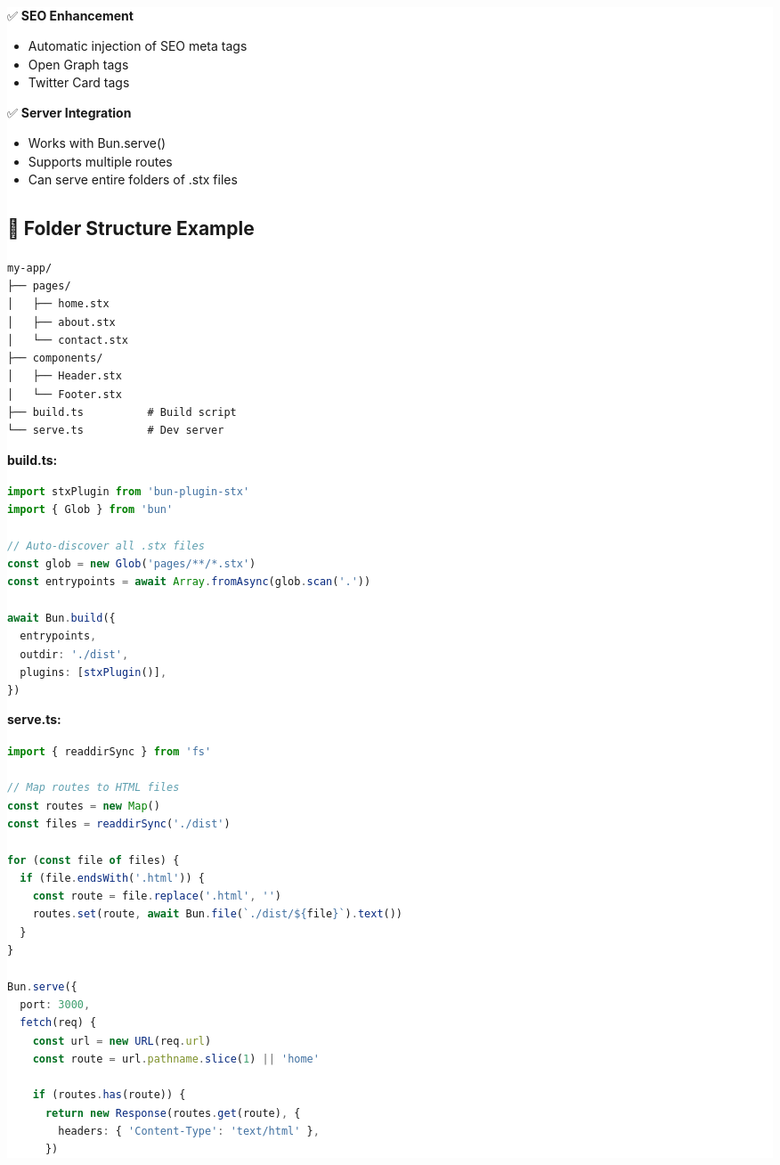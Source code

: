 ✅ **SEO Enhancement**
- Automatic injection of SEO meta tags
- Open Graph tags
- Twitter Card tags

✅ **Server Integration**
- Works with Bun.serve()
- Supports multiple routes
- Can serve entire folders of .stx files

## 📁 Folder Structure Example

```
my-app/
├── pages/
│   ├── home.stx
│   ├── about.stx
│   └── contact.stx
├── components/
│   ├── Header.stx
│   └── Footer.stx
├── build.ts          # Build script
└── serve.ts          # Dev server
```

**build.ts:**
```typescript
import stxPlugin from 'bun-plugin-stx'
import { Glob } from 'bun'

// Auto-discover all .stx files
const glob = new Glob('pages/**/*.stx')
const entrypoints = await Array.fromAsync(glob.scan('.'))

await Bun.build({
  entrypoints,
  outdir: './dist',
  plugins: [stxPlugin()],
})
```

**serve.ts:**
```typescript
import { readdirSync } from 'fs'

// Map routes to HTML files
const routes = new Map()
const files = readdirSync('./dist')

for (const file of files) {
  if (file.endsWith('.html')) {
    const route = file.replace('.html', '')
    routes.set(route, await Bun.file(`./dist/${file}`).text())
  }
}

Bun.serve({
  port: 3000,
  fetch(req) {
    const url = new URL(req.url)
    const route = url.pathname.slice(1) || 'home'

    if (routes.has(route)) {
      return new Response(routes.get(route), {
        headers: { 'Content-Type': 'text/html' },
      })
```